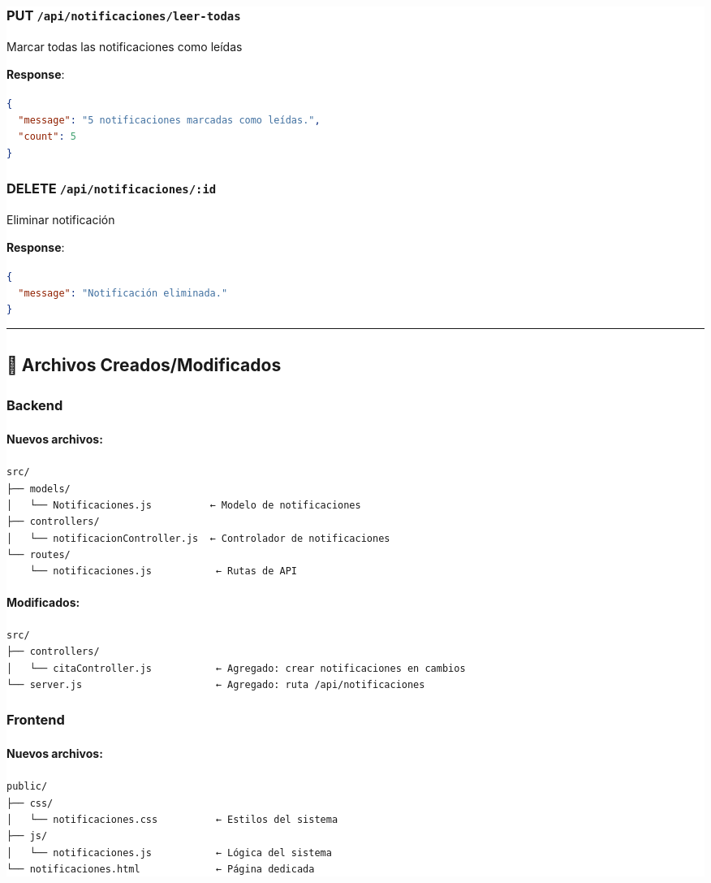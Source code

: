 ### PUT `/api/notificaciones/leer-todas`
Marcar todas las notificaciones como leídas

**Response**:
```json
{
  "message": "5 notificaciones marcadas como leídas.",
  "count": 5
}
```

### DELETE `/api/notificaciones/:id`
Eliminar notificación

**Response**:
```json
{
  "message": "Notificación eliminada."
}
```

---

## 📁 Archivos Creados/Modificados

### Backend

#### Nuevos archivos:
```
src/
├── models/
│   └── Notificaciones.js          ← Modelo de notificaciones
├── controllers/
│   └── notificacionController.js  ← Controlador de notificaciones
└── routes/
    └── notificaciones.js           ← Rutas de API
```

#### Modificados:
```
src/
├── controllers/
│   └── citaController.js           ← Agregado: crear notificaciones en cambios
└── server.js                       ← Agregado: ruta /api/notificaciones
```

### Frontend

#### Nuevos archivos:
```
public/
├── css/
│   └── notificaciones.css          ← Estilos del sistema
├── js/
│   └── notificaciones.js           ← Lógica del sistema
└── notificaciones.html             ← Página dedicada
```
